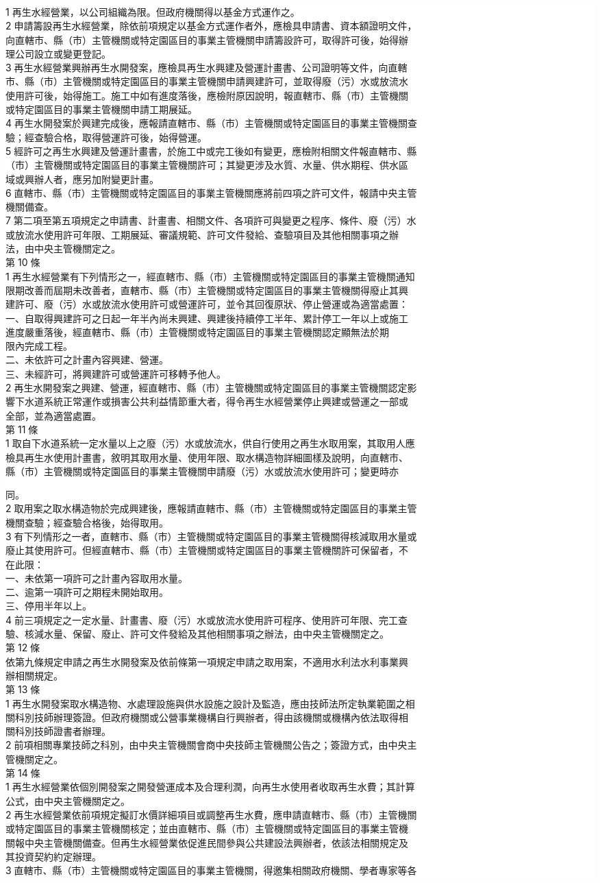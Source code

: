 
1 再生水經營業，以公司組織為限。但政府機關得以基金方式運作之。  
2 申請籌設再生水經營業，除依前項規定以基金方式運作者外，應檢具申請書、資本額證明文件，  
向直轄市、縣（市）主管機關或特定園區目的事業主管機關申請籌設許可，取得許可後，始得辦  
理公司設立或變更登記。  
3 再生水經營業興辦再生水開發案，應檢具再生水興建及營運計畫書、公司證明等文件，向直轄  
市、縣（市）主管機關或特定園區目的事業主管機關申請興建許可，並取得廢（污）水或放流水  
使用許可後，始得施工。施工中如有進度落後，應檢附原因說明，報直轄市、縣（市）主管機關  
或特定園區目的事業主管機關申請工期展延。  
4 再生水開發案於興建完成後，應報請直轄市、縣（市）主管機關或特定園區目的事業主管機關查  
驗；經查驗合格，取得營運許可後，始得營運。  
5 經許可之再生水興建及營運計畫書，於施工中或完工後如有變更，應檢附相關文件報直轄市、縣  
（市）主管機關或特定園區目的事業主管機關許可；其變更涉及水質、水量、供水期程、供水區  
域或興辦人者，應另加附變更計畫。  
6 直轄市、縣（市）主管機關或特定園區目的事業主管機關應將前四項之許可文件，報請中央主管  
機關備查。  
7 第二項至第五項規定之申請書、計畫書、相關文件、各項許可與變更之程序、條件、廢（污）水  
或放流水使用許可年限、工期展延、審議規範、許可文件發給、查驗項目及其他相關事項之辦  
法，由中央主管機關定之。  
第 10 條  
1 再生水經營業有下列情形之一，經直轄市、縣（市）主管機關或特定園區目的事業主管機關通知  
限期改善而屆期未改善者，直轄市、縣（市）主管機關或特定園區目的事業主管機關得廢止其興  
建許可、廢（污）水或放流水使用許可或營運許可，並令其回復原狀、停止營運或為適當處置：  
一、自取得興建許可之日起一年半內尚未興建、興建後持續停工半年、累計停工一年以上或施工  
進度嚴重落後，經直轄市、縣（市）主管機關或特定園區目的事業主管機關認定顯無法於期  
限內完成工程。  
二、未依許可之計畫內容興建、營運。  
三、未經許可，將興建許可或營運許可移轉予他人。  
2 再生水開發案之興建、營運，經直轄市、縣（市）主管機關或特定園區目的事業主管機關認定影  
響下水道系統正常運作或損害公共利益情節重大者，得令再生水經營業停止興建或營運之一部或  
全部，並為適當處置。  
第 11 條  
1 取自下水道系統一定水量以上之廢（污）水或放流水，供自行使用之再生水取用案，其取用人應  
檢具再生水使用計畫書，敘明其取用水量、使用年限、取水構造物詳細圖樣及說明，向直轄市、  
縣（市）主管機關或特定園區目的事業主管機關申請廢（污）水或放流水使用許可；變更時亦  


同。  
2 取用案之取水構造物於完成興建後，應報請直轄市、縣（市）主管機關或特定園區目的事業主管  
機關查驗；經查驗合格後，始得取用。  
3 有下列情形之一者，直轄市、縣（市）主管機關或特定園區目的事業主管機關得核減取用水量或  
廢止其使用許可。但經直轄市、縣（市）主管機關或特定園區目的事業主管機關許可保留者，不  
在此限：  
一、未依第一項許可之計畫內容取用水量。  
二、逾第一項許可之期程未開始取用。  
三、停用半年以上。  
4 前三項規定之一定水量、計畫書、廢（污）水或放流水使用許可程序、使用許可年限、完工查  
驗、核減水量、保留、廢止、許可文件發給及其他相關事項之辦法，由中央主管機關定之。  
第 12 條  
依第九條規定申請之再生水開發案及依前條第一項規定申請之取用案，不適用水利法水利事業興  
辦相關規定。  
第 13 條  
1 再生水開發案取水構造物、水處理設施與供水設施之設計及監造，應由技師法所定執業範圍之相  
關科別技師辦理簽證。但政府機關或公營事業機構自行興辦者，得由該機關或機構內依法取得相  
關科別技師證書者辦理。  
2 前項相關專業技師之科別，由中央主管機關會商中央技師主管機關公告之；簽證方式，由中央主  
管機關定之。  
第 14 條  
1 再生水經營業依個別開發案之開發營運成本及合理利潤，向再生水使用者收取再生水費；其計算  
公式，由中央主管機關定之。  
2 再生水經營業依前項規定擬訂水價詳細項目或調整再生水費，應申請直轄市、縣（市）主管機關  
或特定園區目的事業主管機關核定；並由直轄市、縣（市）主管機關或特定園區目的事業主管機  
關報中央主管機關備查。但再生水經營業依促進民間參與公共建設法興辦者，依該法相關規定及  
其投資契約約定辦理。  
3 直轄市、縣（市）主管機關或特定園區目的事業主管機關，得邀集相關政府機關、學者專家等各  